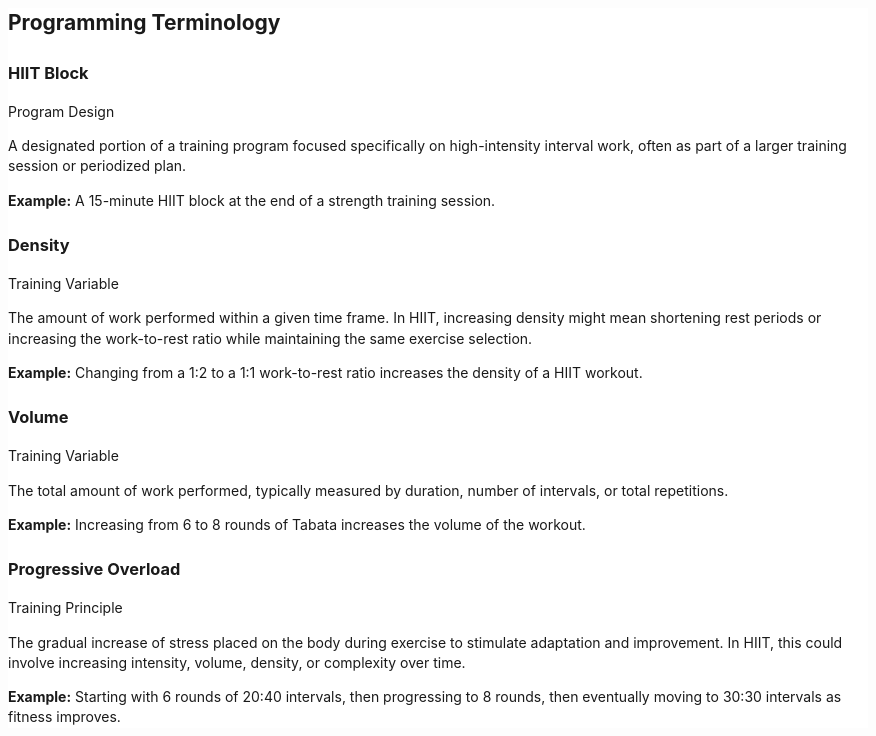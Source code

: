 <h2 id="programming-terms">Programming Terminology</h2>

<div class="glossary-term">
    <h3>HIIT Block</h3>
    <div class="term-category">Program Design</div>
    <p>
        A designated portion of a training program focused specifically on high-intensity interval work, 
        often as part of a larger training session or periodized plan.
    </p>
    <p>
        <strong>Example:</strong> A 15-minute HIIT block at the end of a strength training session.
    </p>
</div>

<div class="glossary-term">
    <h3>Density</h3>
    <div class="term-category">Training Variable</div>
    <p>
        The amount of work performed within a given time frame. In HIIT, increasing density might mean 
        shortening rest periods or increasing the work-to-rest ratio while maintaining the same exercise selection.
    </p>
    <p>
        <strong>Example:</strong> Changing from a 1:2 to a 1:1 work-to-rest ratio increases the density of a HIIT workout.
    </p>
</div>

<div class="glossary-term">
    <h3>Volume</h3>
    <div class="term-category">Training Variable</div>
    <p>
        The total amount of work performed, typically measured by duration, number of intervals, or total repetitions.
    </p>
    <p>
        <strong>Example:</strong> Increasing from 6 to 8 rounds of Tabata increases the volume of the workout.
    </p>
</div>

<div class="glossary-term">
    <h3>Progressive Overload</h3>
    <div class="term-category">Training Principle</div>
    <p>
        The gradual increase of stress placed on the body during exercise to stimulate adaptation and improvement. 
        In HIIT, this could involve increasing intensity, volume, density, or complexity over time.
    </p>
    <p>
        <strong>Example:</strong> Starting with 6 rounds of 20:40 intervals, then progressing to 8 rounds, then eventually 
        moving to 30:30 intervals as fitness improves.
    </p>
</div>
